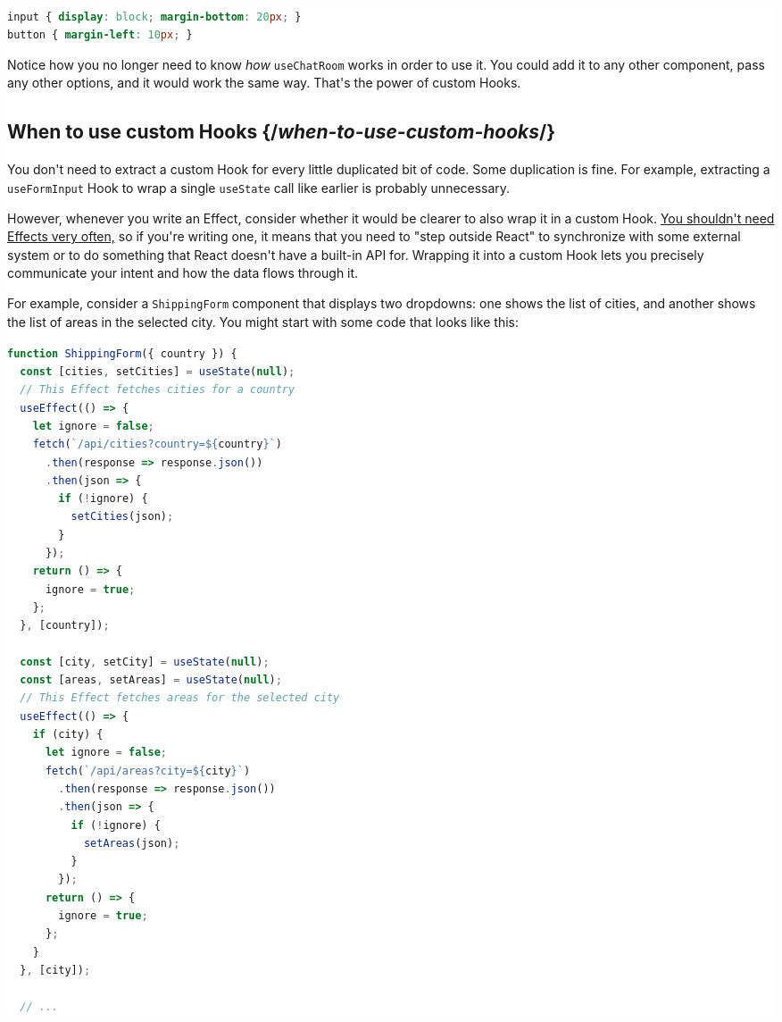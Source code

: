 ```css
input { display: block; margin-bottom: 20px; }
button { margin-left: 10px; }
```

</Sandpack>

Notice how you no longer need to know *how* `useChatRoom` works in order to use it. You could add it to any other component, pass any other options, and it would work the same way. That's the power of custom Hooks.

## When to use custom Hooks {/*when-to-use-custom-hooks*/}

You don't need to extract a custom Hook for every little duplicated bit of code. Some duplication is fine. For example, extracting a `useFormInput` Hook to wrap a single `useState` call like earlier is probably unnecessary.

However, whenever you write an Effect, consider whether it would be clearer to also wrap it in a custom Hook. [You shouldn't need Effects very often,](/learn/you-might-not-need-an-effect) so if you're writing one, it means that you need to "step outside React" to synchronize with some external system or to do something that React doesn't have a built-in API for. Wrapping it into a custom Hook lets you precisely communicate your intent and how the data flows through it.

For example, consider a `ShippingForm` component that displays two dropdowns: one shows the list of cities, and another shows the list of areas in the selected city. You might start with some code that looks like this:

```js {3-16,20-35}
function ShippingForm({ country }) {
  const [cities, setCities] = useState(null);
  // This Effect fetches cities for a country
  useEffect(() => {
    let ignore = false;
    fetch(`/api/cities?country=${country}`)
      .then(response => response.json())
      .then(json => {
        if (!ignore) {
          setCities(json);
        }
      });
    return () => {
      ignore = true;
    };
  }, [country]);

  const [city, setCity] = useState(null);
  const [areas, setAreas] = useState(null);
  // This Effect fetches areas for the selected city
  useEffect(() => {
    if (city) {
      let ignore = false;
      fetch(`/api/areas?city=${city}`)
        .then(response => response.json())
        .then(json => {
          if (!ignore) {
            setAreas(json);
          }
        });
      return () => {
        ignore = true;
      };
    }
  }, [city]);

  // ...
```
